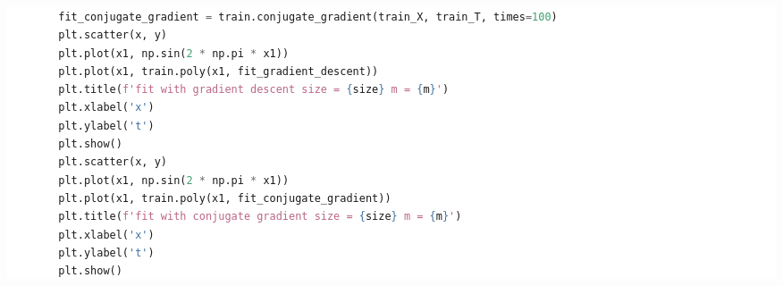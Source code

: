 ```python
        fit_conjugate_gradient = train.conjugate_gradient(train_X, train_T, times=100)
        plt.scatter(x, y)
        plt.plot(x1, np.sin(2 * np.pi * x1))
        plt.plot(x1, train.poly(x1, fit_gradient_descent))
        plt.title(f'fit with gradient descent size = {size} m = {m}')
        plt.xlabel('x')
        plt.ylabel('t')
        plt.show()
        plt.scatter(x, y)
        plt.plot(x1, np.sin(2 * np.pi * x1))
        plt.plot(x1, train.poly(x1, fit_conjugate_gradient))
        plt.title(f'fit with conjugate gradient size = {size} m = {m}')
        plt.xlabel('x')
        plt.ylabel('t')
        plt.show()
```
